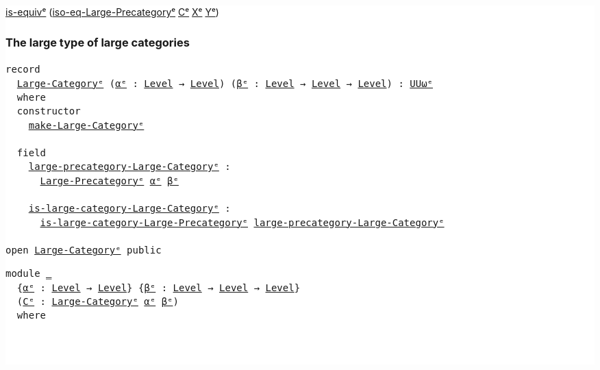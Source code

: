   <a id="1597" href="foundation-core.equivalences%25E1%25B5%2589.html#1553" class="Function">is-equivᵉ</a> <a id="1607" class="Symbol">(</a><a id="1608" href="category-theory.isomorphisms-in-large-precategories%25E1%25B5%2589.html#8829" class="Function">iso-eq-Large-Precategoryᵉ</a> <a id="1634" href="category-theory.large-categories%25E1%25B5%2589.html#1534" class="Bound">Cᵉ</a> <a id="1637" href="category-theory.large-categories%25E1%25B5%2589.html#1555" class="Bound">Xᵉ</a> <a id="1640" href="category-theory.large-categories%25E1%25B5%2589.html#1558" class="Bound">Yᵉ</a><a id="1642" class="Symbol">)</a>
</pre>
### The large type of large categories

<pre class="Agda"><a id="1697" class="Keyword">record</a>
  <a id="Large-Categoryᵉ"></a><a id="1706" href="category-theory.large-categories%25E1%25B5%2589.html#1706" class="Record">Large-Categoryᵉ</a> <a id="1722" class="Symbol">(</a><a id="1723" href="category-theory.large-categories%25E1%25B5%2589.html#1723" class="Bound">αᵉ</a> <a id="1726" class="Symbol">:</a> <a id="1728" href="Agda.Primitive.html#742" class="Postulate">Level</a> <a id="1734" class="Symbol">→</a> <a id="1736" href="Agda.Primitive.html#742" class="Postulate">Level</a><a id="1741" class="Symbol">)</a> <a id="1743" class="Symbol">(</a><a id="1744" href="category-theory.large-categories%25E1%25B5%2589.html#1744" class="Bound">βᵉ</a> <a id="1747" class="Symbol">:</a> <a id="1749" href="Agda.Primitive.html#742" class="Postulate">Level</a> <a id="1755" class="Symbol">→</a> <a id="1757" href="Agda.Primitive.html#742" class="Postulate">Level</a> <a id="1763" class="Symbol">→</a> <a id="1765" href="Agda.Primitive.html#742" class="Postulate">Level</a><a id="1770" class="Symbol">)</a> <a id="1772" class="Symbol">:</a> <a id="1774" href="Agda.Primitive.html#553" class="Primitive">UUωᵉ</a>
  <a id="1781" class="Keyword">where</a>
  <a id="1789" class="Keyword">constructor</a>
    <a id="make-Large-Categoryᵉ"></a><a id="1805" href="category-theory.large-categories%25E1%25B5%2589.html#1805" class="InductiveConstructor">make-Large-Categoryᵉ</a>

  <a id="1829" class="Keyword">field</a>
    <a id="Large-Categoryᵉ.large-precategory-Large-Categoryᵉ"></a><a id="1839" href="category-theory.large-categories%25E1%25B5%2589.html#1839" class="Field">large-precategory-Large-Categoryᵉ</a> <a id="1873" class="Symbol">:</a>
      <a id="1881" href="category-theory.large-precategories%25E1%25B5%2589.html#839" class="Record">Large-Precategoryᵉ</a> <a id="1900" href="category-theory.large-categories%25E1%25B5%2589.html#1723" class="Bound">αᵉ</a> <a id="1903" href="category-theory.large-categories%25E1%25B5%2589.html#1744" class="Bound">βᵉ</a>

    <a id="Large-Categoryᵉ.is-large-category-Large-Categoryᵉ"></a><a id="1911" href="category-theory.large-categories%25E1%25B5%2589.html#1911" class="Field">is-large-category-Large-Categoryᵉ</a> <a id="1945" class="Symbol">:</a>
      <a id="1953" href="category-theory.large-categories%25E1%25B5%2589.html#1363" class="Function">is-large-category-Large-Precategoryᵉ</a> <a id="1990" href="category-theory.large-categories%25E1%25B5%2589.html#1839" class="Field">large-precategory-Large-Categoryᵉ</a>

<a id="2025" class="Keyword">open</a> <a id="2030" href="category-theory.large-categories%25E1%25B5%2589.html#1706" class="Module">Large-Categoryᵉ</a> <a id="2046" class="Keyword">public</a>
</pre>
<pre class="Agda"><a id="2066" class="Keyword">module</a> <a id="2073" href="category-theory.large-categories%25E1%25B5%2589.html#2073" class="Module">_</a>
  <a id="2077" class="Symbol">{</a><a id="2078" href="category-theory.large-categories%25E1%25B5%2589.html#2078" class="Bound">αᵉ</a> <a id="2081" class="Symbol">:</a> <a id="2083" href="Agda.Primitive.html#742" class="Postulate">Level</a> <a id="2089" class="Symbol">→</a> <a id="2091" href="Agda.Primitive.html#742" class="Postulate">Level</a><a id="2096" class="Symbol">}</a> <a id="2098" class="Symbol">{</a><a id="2099" href="category-theory.large-categories%25E1%25B5%2589.html#2099" class="Bound">βᵉ</a> <a id="2102" class="Symbol">:</a> <a id="2104" href="Agda.Primitive.html#742" class="Postulate">Level</a> <a id="2110" class="Symbol">→</a> <a id="2112" href="Agda.Primitive.html#742" class="Postulate">Level</a> <a id="2118" class="Symbol">→</a> <a id="2120" href="Agda.Primitive.html#742" class="Postulate">Level</a><a id="2125" class="Symbol">}</a>
  <a id="2129" class="Symbol">(</a><a id="2130" href="category-theory.large-categories%25E1%25B5%2589.html#2130" class="Bound">Cᵉ</a> <a id="2133" class="Symbol">:</a> <a id="2135" href="category-theory.large-categories%25E1%25B5%2589.html#1706" class="Record">Large-Categoryᵉ</a> <a id="2151" href="category-theory.large-categories%25E1%25B5%2589.html#2078" class="Bound">αᵉ</a> <a id="2154" href="category-theory.large-categories%25E1%25B5%2589.html#2099" class="Bound">βᵉ</a><a id="2156" class="Symbol">)</a>
  <a id="2160" class="Keyword">where</a>
